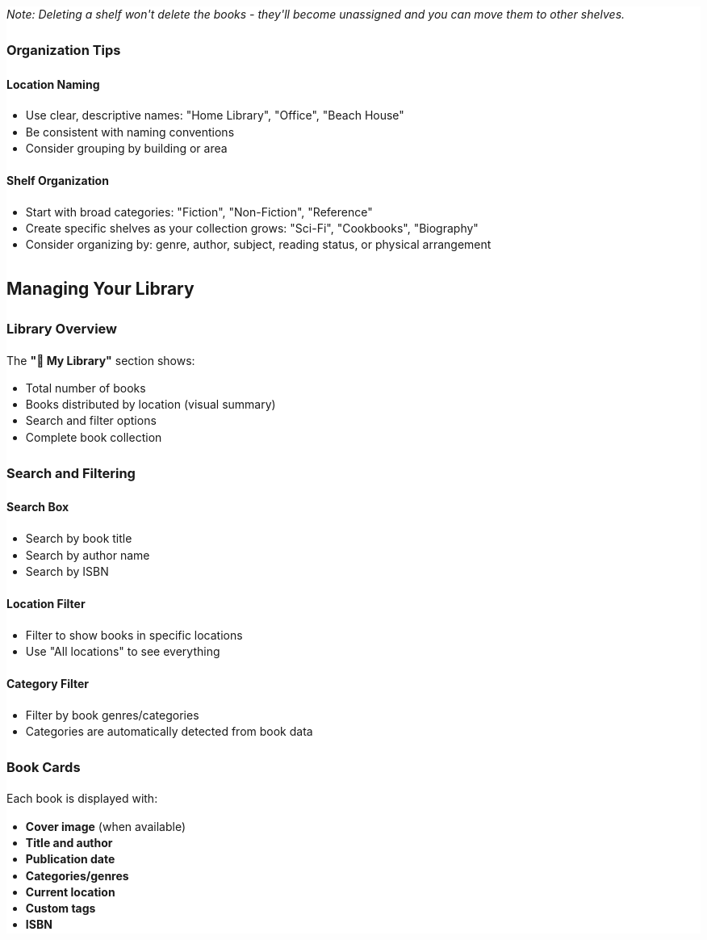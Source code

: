 *Note: Deleting a shelf won't delete the books - they'll become unassigned and you can move them to other shelves.*

### Organization Tips

#### Location Naming
- Use clear, descriptive names: "Home Library", "Office", "Beach House"
- Be consistent with naming conventions
- Consider grouping by building or area

#### Shelf Organization
- Start with broad categories: "Fiction", "Non-Fiction", "Reference"
- Create specific shelves as your collection grows: "Sci-Fi", "Cookbooks", "Biography"
- Consider organizing by: genre, author, subject, reading status, or physical arrangement

## Managing Your Library

### Library Overview

The **"📖 My Library"** section shows:
- Total number of books
- Books distributed by location (visual summary)
- Search and filter options
- Complete book collection

### Search and Filtering

#### Search Box
- Search by book title
- Search by author name
- Search by ISBN

#### Location Filter
- Filter to show books in specific locations
- Use "All locations" to see everything

#### Category Filter
- Filter by book genres/categories
- Categories are automatically detected from book data

### Book Cards

Each book is displayed with:
- **Cover image** (when available)
- **Title and author**
- **Publication date**
- **Categories/genres**
- **Current location**
- **Custom tags**
- **ISBN**
